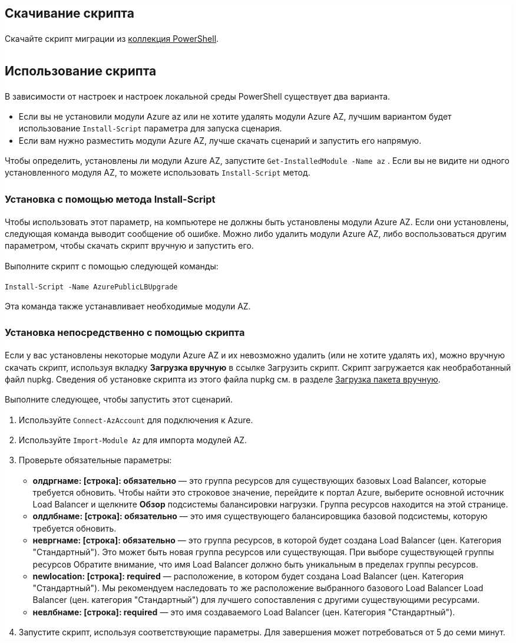 ## <a name="download-the-script"></a>Скачивание скрипта

Скачайте скрипт миграции из  [коллекция PowerShell](https://www.powershellgallery.com/packages/AzureLBUpgrade/2.0).
## <a name="use-the-script"></a>Использование скрипта

В зависимости от настроек и настроек локальной среды PowerShell существует два варианта.

* Если вы не установили модули Azure az или не хотите удалять модули Azure AZ, лучшим вариантом будет использование `Install-Script` параметра для запуска сценария.
* Если вам нужно разместить модули Azure AZ, лучше скачать сценарий и запустить его напрямую.

Чтобы определить, установлены ли модули Azure AZ, запустите `Get-InstalledModule -Name az` . Если вы не видите ни одного установленного модуля AZ, то можете использовать `Install-Script` метод.

### <a name="install-using-the-install-script-method"></a>Установка с помощью метода Install-Script

Чтобы использовать этот параметр, на компьютере не должны быть установлены модули Azure AZ. Если они установлены, следующая команда выводит сообщение об ошибке. Можно либо удалить модули Azure AZ, либо воспользоваться другим параметром, чтобы скачать скрипт вручную и запустить его.
  
Выполните скрипт с помощью следующей команды:

`Install-Script -Name AzurePublicLBUpgrade`

Эта команда также устанавливает необходимые модули AZ.  

### <a name="install-using-the-script-directly"></a>Установка непосредственно с помощью скрипта

Если у вас установлены некоторые модули Azure AZ и их невозможно удалить (или не хотите удалять их), можно вручную скачать скрипт, используя вкладку **Загрузка вручную** в ссылке Загрузить скрипт. Скрипт загружается как необработанный файл nupkg. Сведения об установке скрипта из этого файла nupkg см. в разделе [Загрузка пакета вручную](/powershell/scripting/gallery/how-to/working-with-packages/manual-download).

Выполните следующее, чтобы запустить этот сценарий.

1. Используйте `Connect-AzAccount` для подключения к Azure.

1. Используйте `Import-Module Az` для импорта модулей AZ.

1. Проверьте обязательные параметры:

   * **олдргнаме: [строка]: обязательно** — это группа ресурсов для существующих базовых Load Balancer, которые требуется обновить. Чтобы найти это строковое значение, перейдите к портал Azure, выберите основной источник Load Balancer и щелкните **Обзор** подсистемы балансировки нагрузки. Группа ресурсов находится на этой странице.
   * **олдлбнаме: [строка]: обязательно** — это имя существующего балансировщика базовой подсистемы, которую требуется обновить. 
   * **невргнаме: [строка]: обязательно** — это группа ресурсов, в которой будет создана Load Balancer (цен. Категория "Стандартный"). Это может быть новая группа ресурсов или существующая. При выборе существующей группы ресурсов Обратите внимание, что имя Load Balancer должно быть уникальным в пределах группы ресурсов. 
   * **newlocation: [строка]: required** — расположение, в котором будет создана Load Balancer (цен. Категория "Стандартный"). Мы рекомендуем наследовать то же расположение выбранного базового Load Balancer Load Balancer (цен. категория "Стандартный") для лучшего сопоставления с другими существующими ресурсами.
   * **невлбнаме: [строка]: required** — это имя создаваемого Load Balancer (цен. Категория "Стандартный").
1. Запустите скрипт, используя соответствующие параметры. Для завершения может потребоваться от 5 до семи минут.
